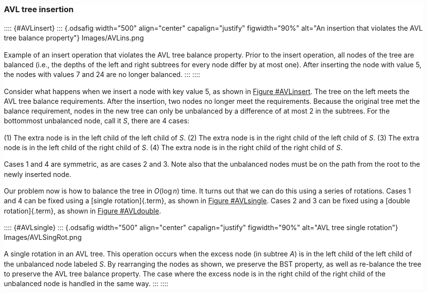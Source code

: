 ### AVL tree insertion

:::: {#AVLinsert}
::: {.odsafig width="500" align="center" capalign="justify" figwidth="90%" alt="An insertion that violates the AVL tree balance property"}
Images/AVLins.png

Example of an insert operation that violates the AVL tree balance
property. Prior to the insert operation, all nodes of the tree are
balanced (i.e., the depths of the left and right subtrees for every node
differ by at most one). After inserting the node with value 5, the nodes
with values 7 and 24 are no longer balanced.
:::
::::

Consider what happens when we insert a node with key value 5, as shown
in [Figure #AVLinsert](#AVLinsert). The tree on
the left meets the AVL tree balance requirements. After the insertion,
two nodes no longer meet the requirements. Because the original tree met
the balance requirement, nodes in the new tree can only be unbalanced by
a difference of at most 2 in the subtrees. For the bottommost unbalanced
node, call it $S$, there are 4 cases:

(1) The extra node is in the left child of the left child of $S$.
(2) The extra node is in the right child of the left child of $S$.
(3) The extra node is in the left child of the right child of $S$.
(4) The extra node is in the right child of the right child of $S$.

Cases 1 and 4 are symmetric, as are cases 2 and 3. Note also that the
unbalanced nodes must be on the path from the root to the newly inserted
node.

Our problem now is how to balance the tree in $O(\log n)$ time. It turns
out that we can do this using a series of rotations. Cases 1 and 4 can
be fixed using a [single rotation]{.term}, as
shown in [Figure #AVLsingle](#AVLsingle). 
Cases 2 and 3 can be fixed using a [double rotation]{.term}, 
as shown in [Figure #AVLdouble](#AVLdouble).

:::: {#AVLsingle}
::: {.odsafig width="500" align="center" capalign="justify" figwidth="90%" alt="AVL tree single rotation"}
Images/AVLSingRot.png

A single rotation in an AVL tree. This operation occurs when the excess
node (in subtree $A$) is in the left child of the left child of the
unbalanced node labeled $S$. By rearranging the nodes as shown, we
preserve the BST property, as well as re-balance the tree to preserve
the AVL tree balance property. The case where the excess node is in the
right child of the right child of the unbalanced node is handled in the
same way.
:::
::::
